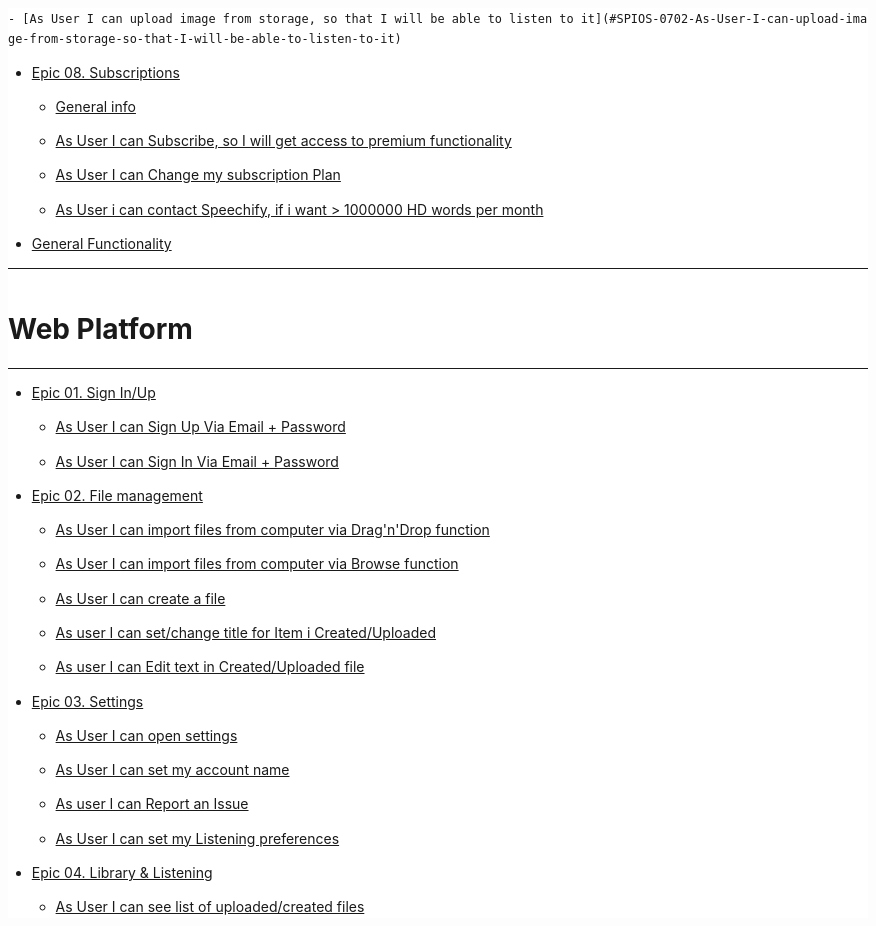     - [As User I can upload image from storage, so that I will be able to listen to it](#SPIOS-0702-As-User-I-can-upload-image-from-storage-so-that-I-will-be-able-to-listen-to-it) 

- [Epic 08. Subscriptions](#Epic-08-Subscriptions)

    - [General info](#General-info)

    - [As User I can Subscribe, so I will get access to premium functionality](#As-User-I-can-Subscribe-so-I-will-get-access-to-premium-functionality)

    - [As User I can Change my subscription Plan](#As-User-I-can-Change-my-subscription-Plan)

    - [As User i can contact Speechify, if i want > 1000000 HD words per month](#As-User-i-can-contact-Speechify-if-i-want--1000000-HD-words-per-month)

- [General Functionality](#GENERAL-FUNCTIONALITY)

--------------------------------
# Web Platform 
--------------------------------

- [Epic 01. Sign In/Up](#Epic-01-Sign-InUp)

    - [As User I can Sign Up Via Email + Password ](#SPIWEB-0101-As-User-I-can-Sign-Up-Via-Email--Password)
    
    - [As User I can Sign In Via Email + Password](#SPIWEB-0102-As-User-I-can-Sign-In-Via-Email--Password)
    
- [Epic 02. File management](#Epic-02-File-management)  

    - [As User I can import files from computer via Drag'n'Drop function ](#SPIWEB-0201-As-User-I-can-import-files-from-computer-via-DragnDrop-function)  
    
    - [As User I can import files from computer via Browse function](#SPIWEB-0202-As-User-I-can-import-files-from-computer-via-Browse-function)
    
    - [As User I can create a file](#SPIWEB-0203-As-User-I-can-create-a-file)
    
    - [As user I can set/change title for Item i Created/Uploaded](#SPIWEB-0204-As-user-I-can-setchange-title-for-Item-i-CreatedUploaded)
    
    - [As user I can Edit text in Created/Uploaded file](#SPIWEB-0205-As-user-I-can-Edit-text-in-CreatedUploaded-file)
    
- [Epic 03. Settings](#Epic-03-Settings)
 
    - [As User I can open settings](#SPIWEB-0301-As-User-I-can-open-settings)
    
    - [As User I can set my account name](#SPIWEB-0302-As-User-I-can-set-my-account-name)
    
    - [As user I can Report an Issue](#SPIWEB-0303-As-user-I-can-Report-an-Issue)
    
    - [As User I can set my Listening preferences](#SPIWEB-0304-As-User-I-can-set-my-Listening-preferences)
    
- [Epic 04. Library & Listening](#Epic-04-Library--Listening)

    - [As User I can see list of uploaded/created files](#SPIWEB-0401-As-User-I-can-see-list-of-uploadedcreated-files)
    